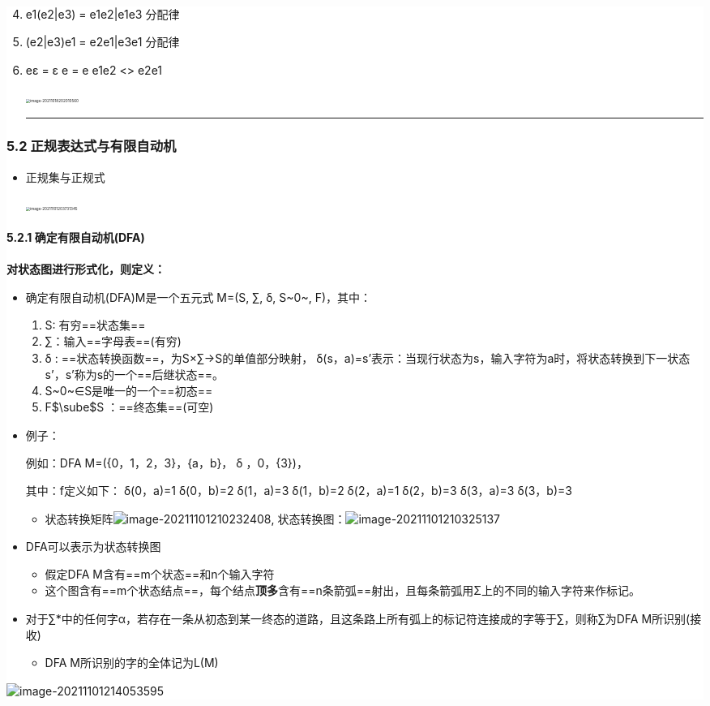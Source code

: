 4. e1(e2|e3) = e1e2|e1e3  	分配律

5. (e2|e3)e1 = e2e1|e3e1	分配律

6. eε = ε e = e 		 e1e2 <> e2e1

   <img src="https://gitee.com/song-zhangyao/mapdepot1/raw/master/typora/202111012138053.png" alt="image-20211018202010560" style="zoom:33%;" /> 
   
   ---

### 5.2 正规表达式与有限自动机

- 正规集与正规式

  <img src="https://gitee.com/song-zhangyao/mapdepot1/raw/master/typora/202111012138366.png" alt="image-20211101203731345" style="zoom: 33%;" />

#### 5.2.1 确定有限自动机(DFA)

**对状态图进行形式化，则定义：**

- 确定有限自动机(DFA)M是一个五元式  M=(S, ∑, δ, S~0~, F)，其中：
  1. S:  有穷==状态集==
  2. ∑：输入==字母表==(有穷)
  3. δ : ==状态转换函数==，为S×∑→S的单值部分映射， δ(s，a)=s’表示：当现行状态为s，输入字符为a时，将状态转换到下一状态s’，s’称为s的一个==后继状态==。
  4. S~0~∈S是唯一的一个==初态==
  5. F$\sube$S ：==终态集==(可空)

- 例子：

  例如：DFA M=({0，1，2，3}，{a，b}， δ ，0，{3})， 

  其中：f定义如下：
  δ(0，a)=1		 δ(0，b)=2
  δ(1，a)=3 	 	 δ(1，b)=2
  δ(2，a)=1		 δ(2，b)=3
  δ(3，a)=3 		 δ(3，b)=3

  - 状态转换矩阵<img src="https://gitee.com/song-zhangyao/mapdepot1/raw/master/typora/202111012137633.png" alt="image-20211101210232408" width=200 />, 状态转换图：<img src="https://gitee.com/song-zhangyao/mapdepot1/raw/master/typora/202111012138058.png" alt="image-20211101210325137" width=250 />

- DFA可以表示为状态转换图
  - 假定DFA M含有==m个状态==和n个输入字符
  - 这个图含有==m个状态结点==，每个结点**顶多**含有==n条箭弧==射出，且每条箭弧用Σ上的不同的输入字符来作标记。
- 对于∑*中的任何字α，若存在一条从初态到某一终态的道路，且这条路上所有弧上的标记符连接成的字等于∑，则称∑为DFA M所识别(接收)
  - DFA M所识别的字的全体记为L(M)

![image-20211101214053595](C:/Users/szy/AppData/Roaming/Typora/typora-user-images/image-20211101214053595.png)
